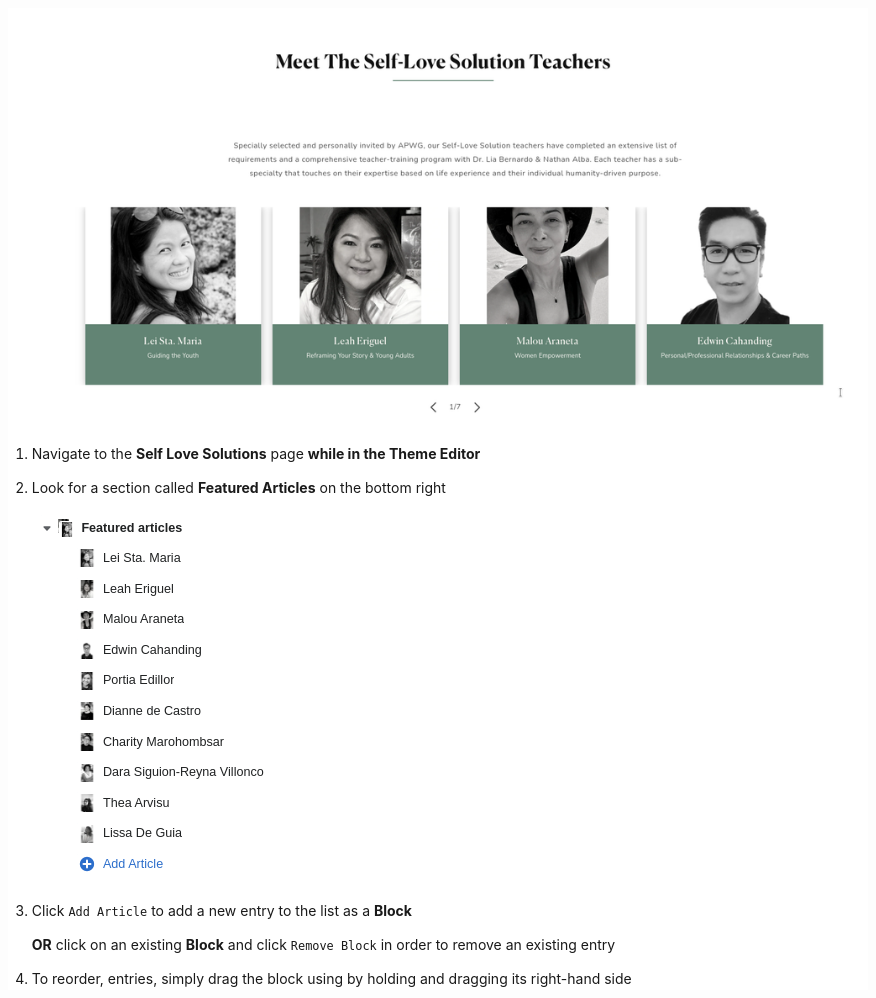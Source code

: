 ![image-20220309103237144](index.assets/image-20220309103237144.png) 

1.   Navigate to the **Self Love Solutions** page **while in the Theme Editor**

2.   Look for a section called **Featured Articles** on the bottom right

     ![image-20220309103624483](index.assets/image-20220309103624483.png) 

3.   Click `Add Article` to add a new entry to the list as a **Block**

     **OR** click on an existing **Block** and click `Remove Block` in order to remove an existing entry

4.   To reorder, entries, simply drag the block using by holding and dragging its right-hand side
